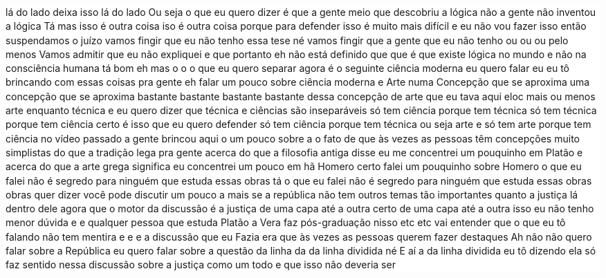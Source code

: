 lá do lado deixa isso lá do lado Ou seja
o que eu quero dizer é que a gente meio
que descobriu a lógica não a gente não
inventou a lógica Tá mas isso é outra
coisa iso é outra coisa porque para
defender isso é muito mais difícil e eu
não vou fazer isso então suspendamos o
juízo vamos fingir que eu não tenho essa
tese né vamos fingir que a gente que eu
não tenho ou ou ou pelo menos Vamos
admitir que eu não expliquei e que
portanto eh não está definido que que é
que existe lógica no mundo e não na
consciência humana tá bom
eh mas o o o que eu quero separar agora
é o seguinte ciência moderna eu quero
falar eu eu tô brincando com essas
coisas pra gente eh falar um pouco sobre
ciência moderna e Arte numa Concepção
que se
aproxima uma concepção que se aproxima
bastante bastante bastante bastante
dessa concepção de arte que eu tava aqui
eloc mais ou menos arte enquanto técnica
e eu quero dizer que técnica e ciências
são
inseparáveis só tem ciência porque tem
técnica só tem técnica porque tem
ciência certo é isso que eu quero
defender só tem ciência porque tem
técnica ou seja arte e só tem arte
porque tem ciência no vídeo passado a
gente brincou aqui o um pouco sobre a o
fato de
que às vezes as pessoas têm concepções
muito simplistas do que a tradição lega
pra gente acerca do que a filosofia
antiga disse eu me concentrei um
pouquinho em Platão e acerca do que a
arte grega significa eu concentrei um
pouco em
hã Homero certo falei um pouquinho sobre
Homero o que eu falei não é segredo para
ninguém que estuda essas obras tá o que
eu falei não é segredo para ninguém que
estuda essas obras obras quer dizer você
pode discutir um pouco a mais se a
república não tem outros temas tão
importantes quanto a justiça lá dentro
dele agora que o motor da discussão é a
justiça de uma capa até a outra certo de
uma capa até a outra isso eu não tenho
menor dúvida e e qualquer pessoa que
estuda Platão a Vera faz pós-graduação
nisso etc etc vai entender que o que eu
tô falando não tem mentira e e e a
discussão que eu Fazia era que às vezes
as pessoas querem fazer destaques Ah não
não quero falar sobre a República eu
quero falar sobre a questão da linha da
da linha dividida né E aí a da linha
dividida eu tô dizendo ela só faz
sentido nessa discussão sobre a justiça
como um todo e que isso não deveria ser